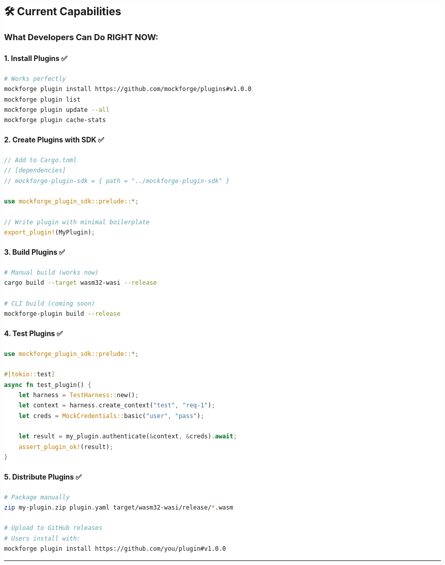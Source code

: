 ## 🛠️ Current Capabilities

### What Developers Can Do RIGHT NOW:

#### 1. Install Plugins ✅
```bash
# Works perfectly
mockforge plugin install https://github.com/mockforge/plugins#v1.0.0
mockforge plugin list
mockforge plugin update --all
mockforge plugin cache-stats
```

#### 2. Create Plugins with SDK ✅
```rust
// Add to Cargo.toml
// [dependencies]
// mockforge-plugin-sdk = { path = "../mockforge-plugin-sdk" }

use mockforge_plugin_sdk::prelude::*;

// Write plugin with minimal boilerplate
export_plugin!(MyPlugin);
```

#### 3. Build Plugins ✅
```bash
# Manual build (works now)
cargo build --target wasm32-wasi --release

# CLI build (coming soon)
mockforge-plugin build --release
```

#### 4. Test Plugins ✅
```rust
use mockforge_plugin_sdk::prelude::*;

#[tokio::test]
async fn test_plugin() {
    let harness = TestHarness::new();
    let context = harness.create_context("test", "req-1");
    let creds = MockCredentials::basic("user", "pass");

    let result = my_plugin.authenticate(&context, &creds).await;
    assert_plugin_ok!(result);
}
```

#### 5. Distribute Plugins ✅
```bash
# Package manually
zip my-plugin.zip plugin.yaml target/wasm32-wasi/release/*.wasm

# Upload to GitHub releases
# Users install with:
mockforge plugin install https://github.com/you/plugin#v1.0.0
```

---